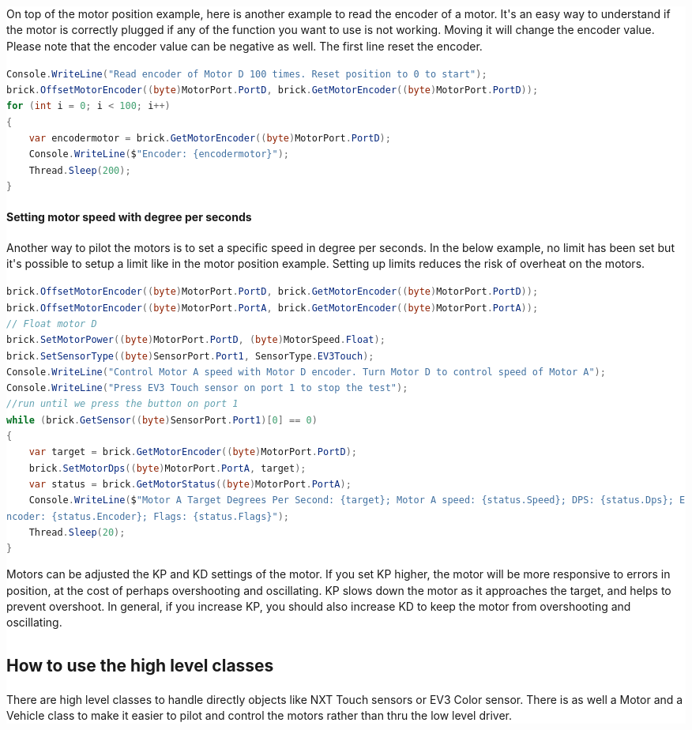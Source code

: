 On top of the motor position example, here is another example to read the encoder of a motor. It's an easy way to understand if the motor is correctly plugged if any of the function you want to use is not working. Moving it will change the encoder value. Please note that the encoder value can be negative as well. The first line reset the encoder.

```csharp
Console.WriteLine("Read encoder of Motor D 100 times. Reset position to 0 to start");
brick.OffsetMotorEncoder((byte)MotorPort.PortD, brick.GetMotorEncoder((byte)MotorPort.PortD));
for (int i = 0; i < 100; i++)
{
    var encodermotor = brick.GetMotorEncoder((byte)MotorPort.PortD);
    Console.WriteLine($"Encoder: {encodermotor}");
    Thread.Sleep(200);
}
```

#### Setting motor speed with degree per seconds

Another way to pilot the motors is to set a specific speed in degree per seconds. In the below example, no limit has been set but it's possible to setup a limit like in the motor position example. Setting up limits reduces the risk of overheat on the motors. 

```csharp
brick.OffsetMotorEncoder((byte)MotorPort.PortD, brick.GetMotorEncoder((byte)MotorPort.PortD));
brick.OffsetMotorEncoder((byte)MotorPort.PortA, brick.GetMotorEncoder((byte)MotorPort.PortA));
// Float motor D
brick.SetMotorPower((byte)MotorPort.PortD, (byte)MotorSpeed.Float);
brick.SetSensorType((byte)SensorPort.Port1, SensorType.EV3Touch);
Console.WriteLine("Control Motor A speed with Motor D encoder. Turn Motor D to control speed of Motor A");
Console.WriteLine("Press EV3 Touch sensor on port 1 to stop the test");
//run until we press the button on port 1
while (brick.GetSensor((byte)SensorPort.Port1)[0] == 0)
{
    var target = brick.GetMotorEncoder((byte)MotorPort.PortD);
    brick.SetMotorDps((byte)MotorPort.PortA, target);
    var status = brick.GetMotorStatus((byte)MotorPort.PortA);
    Console.WriteLine($"Motor A Target Degrees Per Second: {target}; Motor A speed: {status.Speed}; DPS: {status.Dps}; Encoder: {status.Encoder}; Flags: {status.Flags}");
    Thread.Sleep(20);
}
```

Motors can be adjusted the KP and KD settings of the motor. If you set KP higher, the motor will be more responsive to errors in position, at the cost of perhaps overshooting and oscillating. KP slows down the motor as it approaches the target, and helps to prevent overshoot. In general, if you increase KP, you should also increase KD to keep the motor from overshooting and oscillating.

## How to use the high level classes

There are high level classes to handle directly objects like NXT Touch sensors or EV3 Color sensor. There is as well a Motor  and a Vehicle class to make it easier to pilot and control the motors rather than thru the low level driver.
